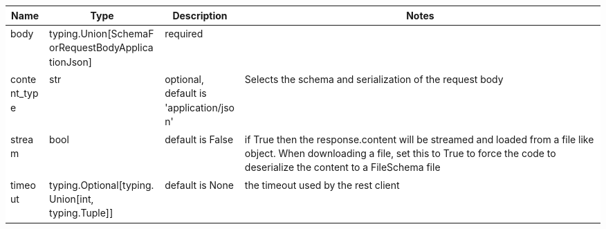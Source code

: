 Name | Type | Description  | Notes
------------- | ------------- | ------------- | -------------
body | typing.Union[SchemaForRequestBodyApplicationJson] | required |
content_type | str | optional, default is 'application/json' | Selects the schema and serialization of the request body
stream | bool | default is False | if True then the response.content will be streamed and loaded from a file like object. When downloading a file, set this to True to force the code to deserialize the content to a FileSchema file
timeout | typing.Optional[typing.Union[int, typing.Tuple]] | default is None | the timeout used by the rest client

